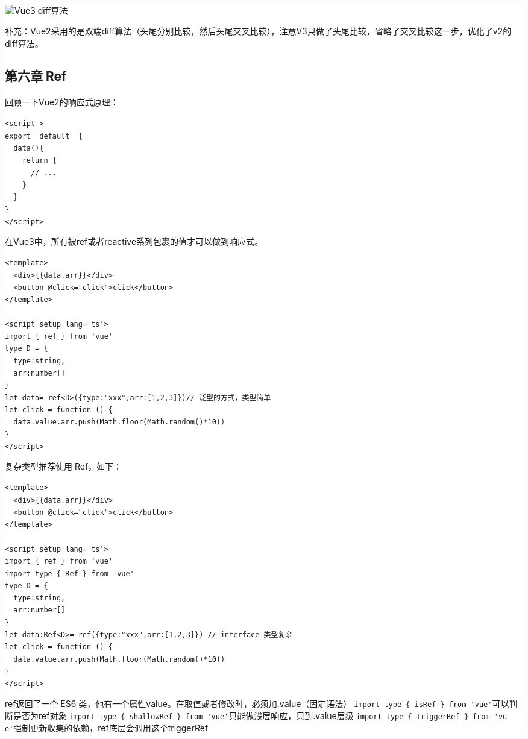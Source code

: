 ![Vue3 diff算法](https://img-blog.csdnimg.cn/1fe57a274d8644bfacf44526e79d57bc.png)

补充：Vue2采用的是双端diff算法（头尾分别比较，然后头尾交叉比较），注意V3只做了头尾比较，省略了交叉比较这一步，优化了v2的diff算法。

## 第六章 Ref

回顾一下Vue2的响应式原理：
```vue
<script >
export  default  {
  data(){
    return {
      // ...
    }
  }
}
</script>
```
在Vue3中，所有被ref或者reactive系列包裹的值才可以做到响应式。
```vue
<template>
  <div>{{data.arr}}</div>
  <button @click="click">click</button>
</template>

<script setup lang='ts'>
import { ref } from 'vue'
type D = {
  type:string,
  arr:number[]
}
let data= ref<D>({type:"xxx",arr:[1,2,3]})// 泛型的方式，类型简单
let click = function () {
  data.value.arr.push(Math.floor(Math.random()*10))
}
</script>
```
复杂类型推荐使用 Ref，如下：
```vue
<template>
  <div>{{data.arr}}</div>
  <button @click="click">click</button>
</template>

<script setup lang='ts'>
import { ref } from 'vue'
import type { Ref } from 'vue'
type D = {
  type:string,
  arr:number[]
}
let data:Ref<D>= ref({type:"xxx",arr:[1,2,3]}) // interface 类型复杂
let click = function () {
  data.value.arr.push(Math.floor(Math.random()*10))
}
</script>
```
ref返回了一个 ES6 类，他有一个属性value。在取值或者修改时，必须加.value（固定语法）
`import type { isRef } from 'vue'`可以判断是否为ref对象
`import type { shallowRef } from 'vue'`只能做浅层响应，只到.value层级
`import type { triggerRef } from 'vue'`强制更新收集的依赖，ref底层会调用这个triggerRef
